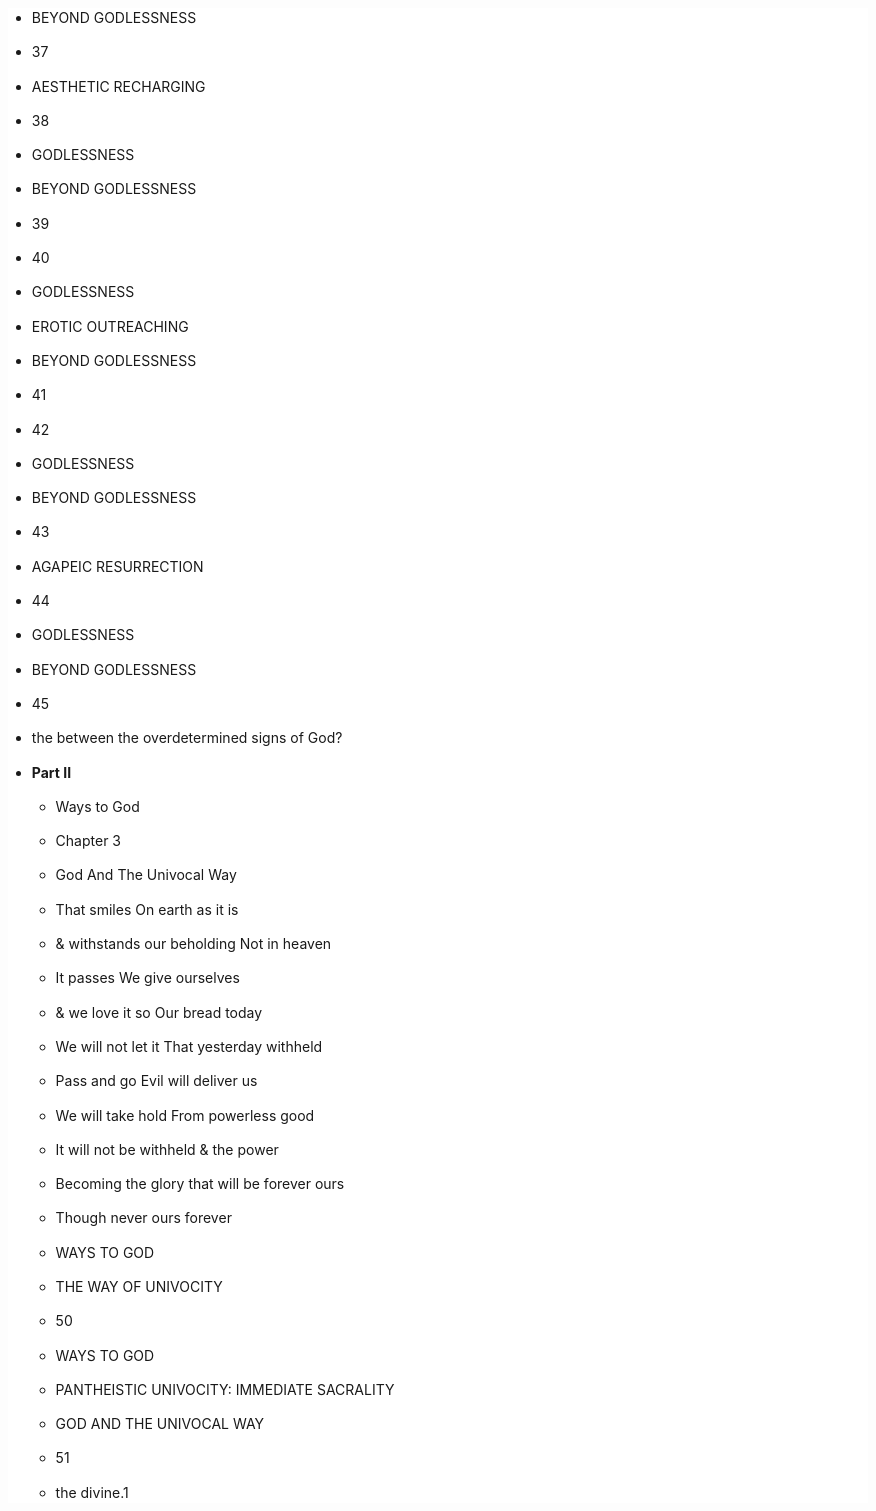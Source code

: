   - BEYOND GODLESSNESS
  - 37
  - AESTHETIC RECHARGING

  - 38
  - GODLESSNESS

  - BEYOND GODLESSNESS
  - 39

  - 40
  - GODLESSNESS
  - EROTIC OUTREACHING

  - BEYOND GODLESSNESS
  - 41

  - 42
  - GODLESSNESS

  - BEYOND GODLESSNESS
  - 43
  - AGAPEIC RESURRECTION

  - 44
  - GODLESSNESS

  - BEYOND GODLESSNESS
  - 45
  - the between the overdetermined signs of God?

- **Part II**
  - Ways to God

  - Chapter 3
  - God And The Univocal Way
  - That smiles On earth as it is
  - & withstands our beholding Not in heaven
  - It passes We give ourselves
  - & we love it so Our bread today
  - We will not let it That yesterday withheld
  - Pass and go Evil will deliver us
  - We will take hold From powerless good
  - It will not be withheld & the power
  - Becoming the glory that will be forever ours
  - Though never ours forever
  - WAYS TO GOD
  - THE WAY OF UNIVOCITY

  - 50
  - WAYS TO GOD
  - PANTHEISTIC UNIVOCITY: IMMEDIATE SACRALITY

  - GOD AND THE UNIVOCAL WAY
  - 51
  - the divine.1
